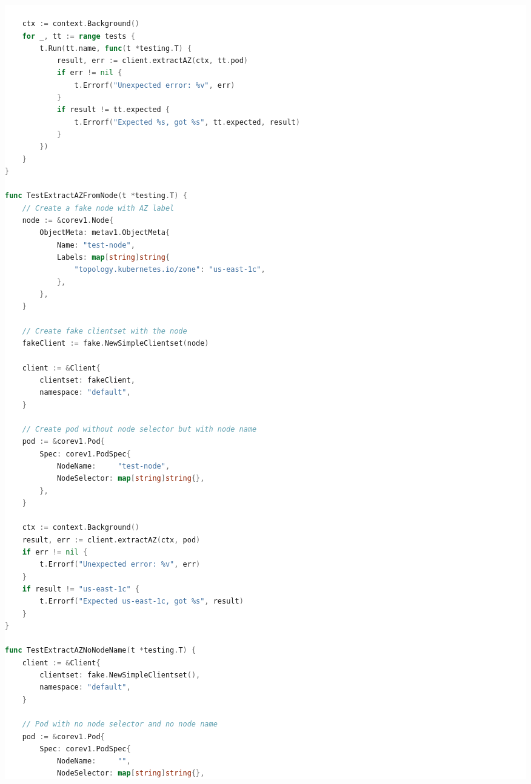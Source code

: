 ```go

    ctx := context.Background()
    for _, tt := range tests {
        t.Run(tt.name, func(t *testing.T) {
            result, err := client.extractAZ(ctx, tt.pod)
            if err != nil {
                t.Errorf("Unexpected error: %v", err)
            }
            if result != tt.expected {
                t.Errorf("Expected %s, got %s", tt.expected, result)
            }
        })
    }
}

func TestExtractAZFromNode(t *testing.T) {
    // Create a fake node with AZ label
    node := &corev1.Node{
        ObjectMeta: metav1.ObjectMeta{
            Name: "test-node",
            Labels: map[string]string{
                "topology.kubernetes.io/zone": "us-east-1c",
            },
        },
    }

    // Create fake clientset with the node
    fakeClient := fake.NewSimpleClientset(node)

    client := &Client{
        clientset: fakeClient,
        namespace: "default",
    }

    // Create pod without node selector but with node name
    pod := &corev1.Pod{
        Spec: corev1.PodSpec{
            NodeName:     "test-node",
            NodeSelector: map[string]string{},
        },
    }

    ctx := context.Background()
    result, err := client.extractAZ(ctx, pod)
    if err != nil {
        t.Errorf("Unexpected error: %v", err)
    }
    if result != "us-east-1c" {
        t.Errorf("Expected us-east-1c, got %s", result)
    }
}

func TestExtractAZNoNodeName(t *testing.T) {
    client := &Client{
        clientset: fake.NewSimpleClientset(),
        namespace: "default",
    }

    // Pod with no node selector and no node name
    pod := &corev1.Pod{
        Spec: corev1.PodSpec{
            NodeName:     "",
            NodeSelector: map[string]string{},
```
